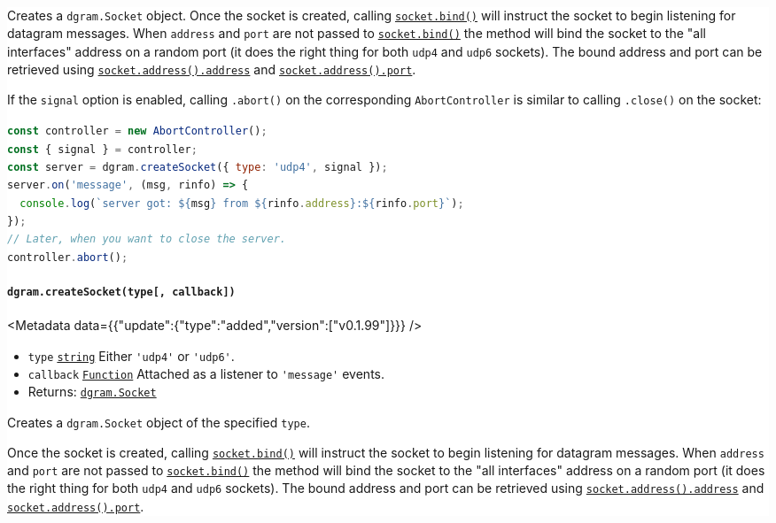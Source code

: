 Creates a `dgram.Socket` object. Once the socket is created, calling
[`socket.bind()`][] will instruct the socket to begin listening for datagram
messages. When `address` and `port` are not passed to [`socket.bind()`][] the
method will bind the socket to the "all interfaces" address on a random port
(it does the right thing for both `udp4` and `udp6` sockets). The bound address
and port can be retrieved using [`socket.address().address`][] and
[`socket.address().port`][].

If the `signal` option is enabled, calling `.abort()` on the corresponding
`AbortController` is similar to calling `.close()` on the socket:

```js
const controller = new AbortController();
const { signal } = controller;
const server = dgram.createSocket({ type: 'udp4', signal });
server.on('message', (msg, rinfo) => {
  console.log(`server got: ${msg} from ${rinfo.address}:${rinfo.port}`);
});
// Later, when you want to close the server.
controller.abort();
```

#### <DataTag tag="M" /> `dgram.createSocket(type[, callback])`

<Metadata data={{"update":{"type":"added","version":["v0.1.99"]}}} />

* `type` [`string`](https://developer.mozilla.org/en-US/docs/Web/JavaScript/Data_structures#String_type) Either `'udp4'` or `'udp6'`.
* `callback` [`Function`](https://developer.mozilla.org/en-US/docs/Web/JavaScript/Reference/Global_Objects/Function) Attached as a listener to `'message'` events.
* Returns: [`dgram.Socket`](/api/dgram#dgramsocket)

Creates a `dgram.Socket` object of the specified `type`.

Once the socket is created, calling [`socket.bind()`][] will instruct the
socket to begin listening for datagram messages. When `address` and `port` are
not passed to [`socket.bind()`][] the method will bind the socket to the "all
interfaces" address on a random port (it does the right thing for both `udp4`
and `udp6` sockets). The bound address and port can be retrieved using
[`socket.address().address`][] and [`socket.address().port`][].

[IPv6 Zone Indices]: https://en.wikipedia.org/wiki/IPv6_address#Scoped_literal_IPv6_addresses
[RFC 4007]: https://tools.ietf.org/html/rfc4007
[`'close'`]: #event-close
[`ERR_SOCKET_BAD_PORT`]: /api/v18/errors#err_socket_bad_port
[`ERR_SOCKET_BUFFER_SIZE`]: /api/v18/errors#err_socket_buffer_size
[`ERR_SOCKET_DGRAM_IS_CONNECTED`]: /api/v18/errors#err_socket_dgram_is_connected
[`ERR_SOCKET_DGRAM_NOT_CONNECTED`]: /api/v18/errors#err_socket_dgram_not_connected
[`Error`]: /api/v18/errors#class-error
[`System Error`]: /api/v18/errors#class-systemerror
[`close()`]: #socketclosecallback
[`cluster`]: /api/v18/cluster
[`connect()`]: #socketconnectport-address-callback
[`dgram.createSocket()`]: #dgramcreatesocketoptions-callback
[`dns.lookup()`]: /api/v18/dns#dnslookuphostname-options-callback
[`socket.address().address`]: #socketaddress
[`socket.address().port`]: #socketaddress
[`socket.bind()`]: #socketbindport-address-callback
[byte length]: /api/v18/buffer#static-method-bufferbytelengthstring-encoding
